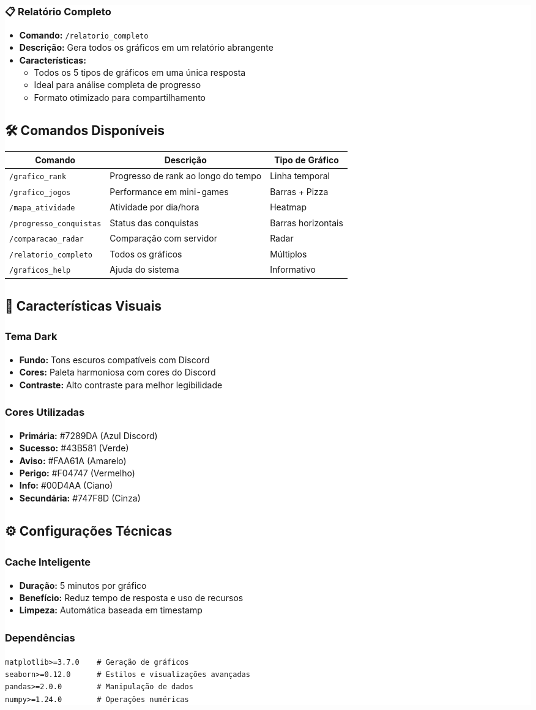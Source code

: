 ### 📋 Relatório Completo
- **Comando:** `/relatorio_completo`
- **Descrição:** Gera todos os gráficos em um relatório abrangente
- **Características:**
  - Todos os 5 tipos de gráficos em uma única resposta
  - Ideal para análise completa de progresso
  - Formato otimizado para compartilhamento

## 🛠️ Comandos Disponíveis

| Comando | Descrição | Tipo de Gráfico |
|---------|-----------|------------------|
| `/grafico_rank` | Progresso de rank ao longo do tempo | Linha temporal |
| `/grafico_jogos` | Performance em mini-games | Barras + Pizza |
| `/mapa_atividade` | Atividade por dia/hora | Heatmap |
| `/progresso_conquistas` | Status das conquistas | Barras horizontais |
| `/comparacao_radar` | Comparação com servidor | Radar |
| `/relatorio_completo` | Todos os gráficos | Múltiplos |
| `/graficos_help` | Ajuda do sistema | Informativo |

## 🎨 Características Visuais

### Tema Dark
- **Fundo:** Tons escuros compatíveis com Discord
- **Cores:** Paleta harmoniosa com cores do Discord
- **Contraste:** Alto contraste para melhor legibilidade

### Cores Utilizadas
- **Primária:** #7289DA (Azul Discord)
- **Sucesso:** #43B581 (Verde)
- **Aviso:** #FAA61A (Amarelo)
- **Perigo:** #F04747 (Vermelho)
- **Info:** #00D4AA (Ciano)
- **Secundária:** #747F8D (Cinza)

## ⚙️ Configurações Técnicas

### Cache Inteligente
- **Duração:** 5 minutos por gráfico
- **Benefício:** Reduz tempo de resposta e uso de recursos
- **Limpeza:** Automática baseada em timestamp

### Dependências
```
matplotlib>=3.7.0    # Geração de gráficos
seaborn>=0.12.0      # Estilos e visualizações avançadas
pandas>=2.0.0        # Manipulação de dados
numpy>=1.24.0        # Operações numéricas
```
